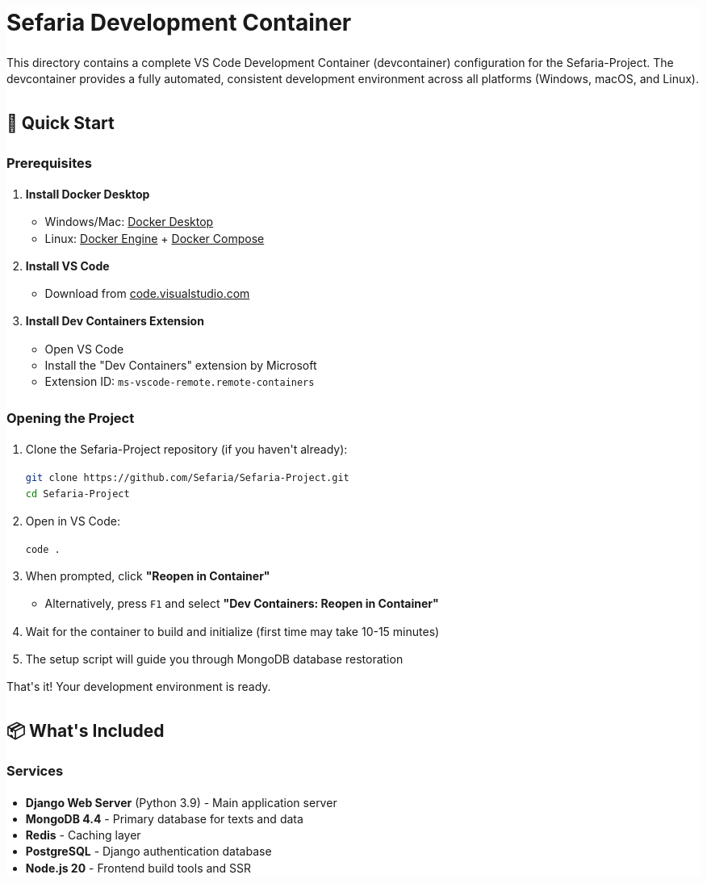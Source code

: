 # Sefaria Development Container

This directory contains a complete VS Code Development Container (devcontainer) configuration for the Sefaria-Project. The devcontainer provides a fully automated, consistent development environment across all platforms (Windows, macOS, and Linux).

## 🚀 Quick Start

### Prerequisites

1. **Install Docker Desktop**
   - Windows/Mac: [Docker Desktop](https://www.docker.com/products/docker-desktop)
   - Linux: [Docker Engine](https://docs.docker.com/engine/install/) + [Docker Compose](https://docs.docker.com/compose/install/)

2. **Install VS Code**
   - Download from [code.visualstudio.com](https://code.visualstudio.com/)

3. **Install Dev Containers Extension**
   - Open VS Code
   - Install the "Dev Containers" extension by Microsoft
   - Extension ID: `ms-vscode-remote.remote-containers`

### Opening the Project

1. Clone the Sefaria-Project repository (if you haven't already):
   ```bash
   git clone https://github.com/Sefaria/Sefaria-Project.git
   cd Sefaria-Project
   ```

2. Open in VS Code:
   ```bash
   code .
   ```

3. When prompted, click **"Reopen in Container"**
   - Alternatively, press `F1` and select **"Dev Containers: Reopen in Container"**

4. Wait for the container to build and initialize (first time may take 10-15 minutes)

5. The setup script will guide you through MongoDB database restoration

That's it! Your development environment is ready.

## 📦 What's Included

### Services

- **Django Web Server** (Python 3.9) - Main application server
- **MongoDB 4.4** - Primary database for texts and data
- **Redis** - Caching layer
- **PostgreSQL** - Django authentication database
- **Node.js 20** - Frontend build tools and SSR
